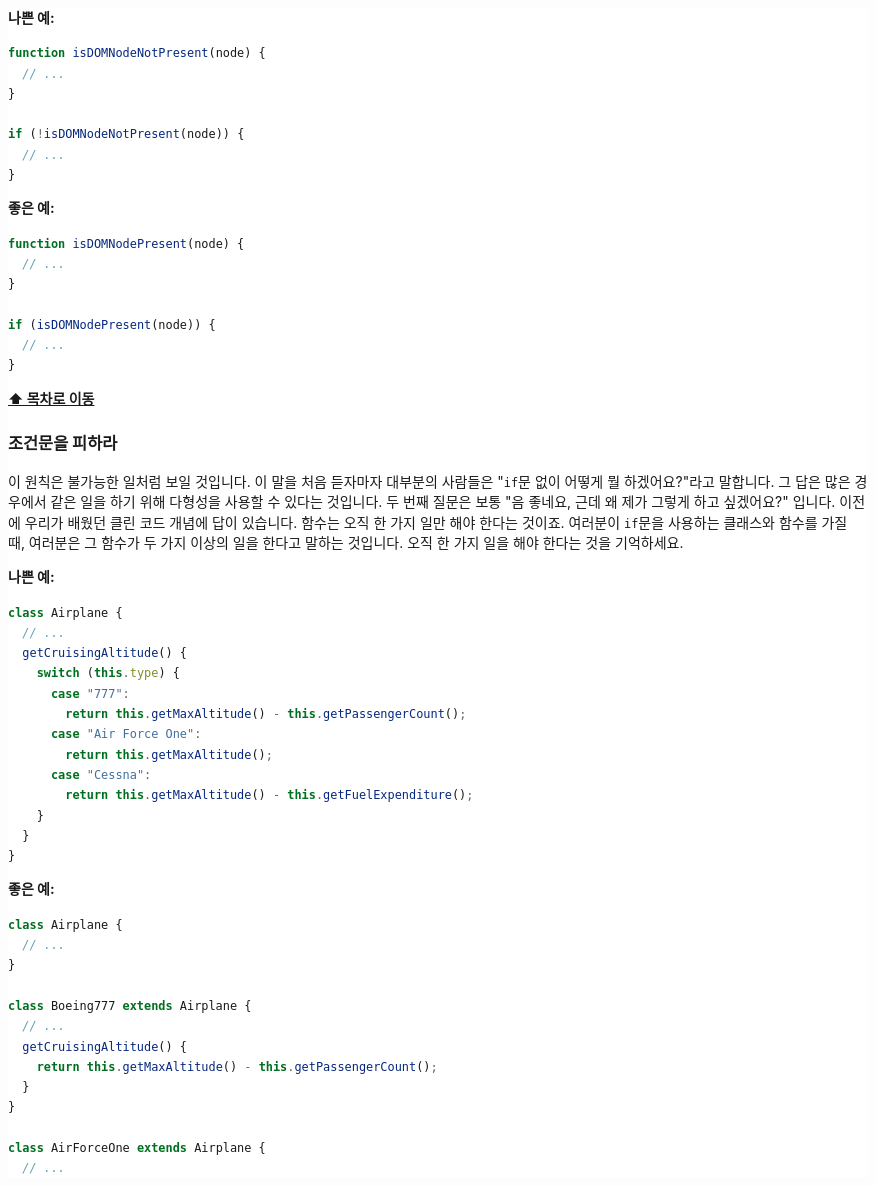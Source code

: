 **나쁜 예:**

```javascript
function isDOMNodeNotPresent(node) {
  // ...
}

if (!isDOMNodeNotPresent(node)) {
  // ...
}
```

**좋은 예:**

```javascript
function isDOMNodePresent(node) {
  // ...
}

if (isDOMNodePresent(node)) {
  // ...
}
```

**[⬆ 목차로 이동](#목차)**

### 조건문을 피하라

이 원칙은 불가능한 일처럼 보일 것입니다. 이 말을 처음 듣자마자 대부분의 사람들은 "`if`문 없이 어떻게 뭘 하겠어요?"라고 말합니다.
그 답은 많은 경우에서 같은 일을 하기 위해 다형성을 사용할 수 있다는 것입니다.
두 번째 질문은 보통 "음 좋네요, 근데 왜 제가 그렇게 하고 싶겠어요?" 입니다.
이전에 우리가 배웠던 클린 코드 개념에 답이 있습니다. 함수는 오직 한 가지 일만 해야 한다는 것이죠.
여러분이 `if`문을 사용하는 클래스와 함수를 가질 때, 여러분은 그 함수가 두 가지 이상의 일을 한다고 말하는 것입니다.
오직 한 가지 일을 해야 한다는 것을 기억하세요.

**나쁜 예:**

```javascript
class Airplane {
  // ...
  getCruisingAltitude() {
    switch (this.type) {
      case "777":
        return this.getMaxAltitude() - this.getPassengerCount();
      case "Air Force One":
        return this.getMaxAltitude();
      case "Cessna":
        return this.getMaxAltitude() - this.getFuelExpenditure();
    }
  }
}
```

**좋은 예:**

```javascript
class Airplane {
  // ...
}

class Boeing777 extends Airplane {
  // ...
  getCruisingAltitude() {
    return this.getMaxAltitude() - this.getPassengerCount();
  }
}

class AirForceOne extends Airplane {
  // ...
```